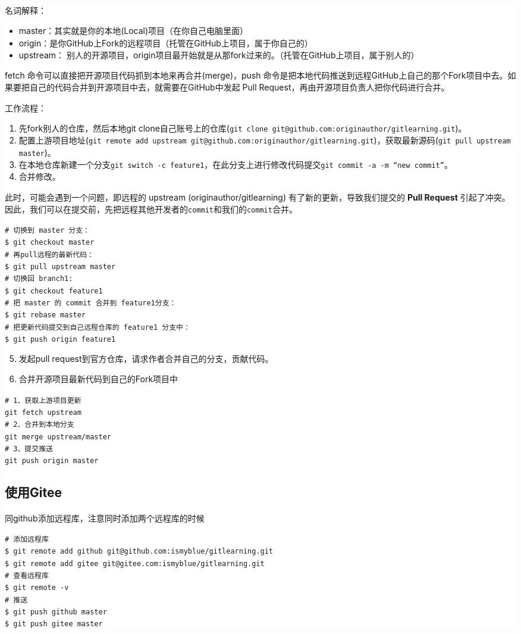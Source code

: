 名词解释：

- master：其实就是你的本地(Local)项目（在你自己电脑里面）
- origin：是你GitHub上Fork的远程项目（托管在GitHub上项目，属于你自己的）
- upstream： 别人的开源项目，origin项目最开始就是从那fork过来的。（托管在GitHub上项目，属于别人的）

fetch 命令可以直接把开源项目代码抓到本地来再合并(merge)，push 命令是把本地代码推送到远程GitHub上自己的那个Fork项目中去。如果要把自己的代码合并到开源项目中去，就需要在GitHub中发起 Pull Request，再由开源项目负责人把你代码进行合并。

工作流程：

1. 先fork别人的仓库，然后本地git clone自己账号上的仓库(`git clone git@github.com:originauthor/gitlearning.git`)。
2. 配置上游项目地址(`git remote add upstream git@github.com:originauthor/gitlearning.git`)，获取最新源码(`git pull upstream master`)。
3. 在本地仓库新建一个分支`git switch -c feature1`，在此分支上进行修改代码提交`git commit -a -m “new commit”`。
4. 合并修改。

此时，可能会遇到一个问题，即远程的 upstream (originauthor/gitlearning) 有了新的更新，导致我们提交的 **Pull Request** 引起了冲突。因此，我们可以在提交前，先把远程其他开发者的`commit`和我们的`commit`合并。
```shell
# 切换到 master 分支：
$ git checkout master
# 再pull远程的最新代码：
$ git pull upstream master
# 切换回 branch1:
$ git checkout feature1
# 把 master 的 commit 合并到 feature1分支：
$ git rebase master
# 把更新代码提交到自己远程仓库的 feature1 分支中：
$ git push origin feature1
```

5. 发起pull request到官方仓库，请求作者合并自己的分支，贡献代码。

6. 合并开源项目最新代码到自己的Fork项目中

```shell
# 1、获取上游项目更新
git fetch upstream
# 2、合并到本地分支
git merge upstream/master
# 3、提交推送
git push origin master
```

## 使用Gitee

同github添加远程库，注意同时添加两个远程库的时候

```shell
# 添加远程库
$ git remote add github git@github.com:ismyblue/gitlearning.git
$ git remote add gitee git@gitee.com:ismyblue/gitlearning.git
# 查看远程库
$ git remote -v 
# 推送
$ git push github master
$ git push gitee master
```

